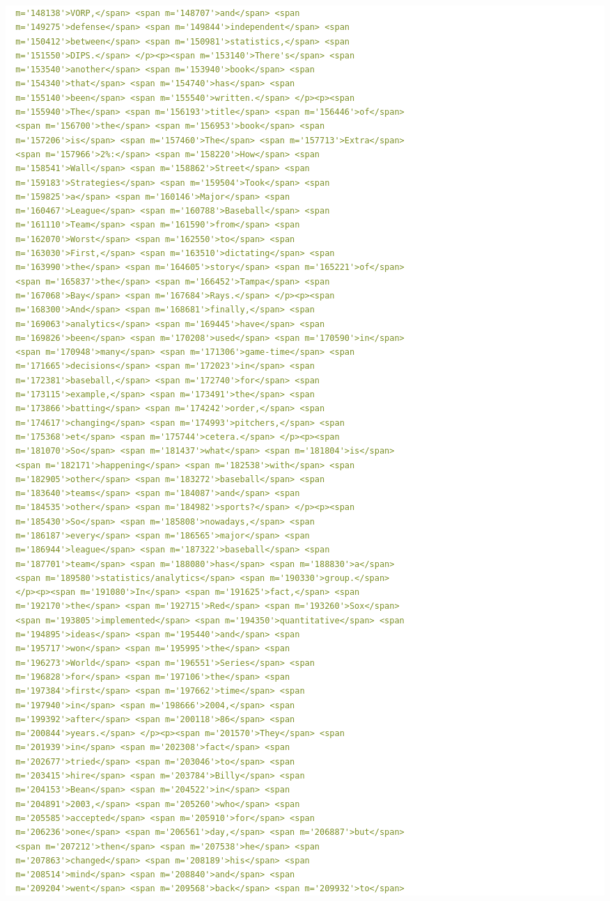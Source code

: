 ```yaml
  m='148138'>VORP,</span> <span m='148707'>and</span> <span
  m='149275'>defense</span> <span m='149844'>independent</span> <span
  m='150412'>between</span> <span m='150981'>statistics,</span> <span
  m='151550'>DIPS.</span> </p><p><span m='153140'>There's</span> <span
  m='153540'>another</span> <span m='153940'>book</span> <span
  m='154340'>that</span> <span m='154740'>has</span> <span
  m='155140'>been</span> <span m='155540'>written.</span> </p><p><span
  m='155940'>The</span> <span m='156193'>title</span> <span m='156446'>of</span>
  <span m='156700'>the</span> <span m='156953'>book</span> <span
  m='157206'>is</span> <span m='157460'>The</span> <span m='157713'>Extra</span>
  <span m='157966'>2%:</span> <span m='158220'>How</span> <span
  m='158541'>Wall</span> <span m='158862'>Street</span> <span
  m='159183'>Strategies</span> <span m='159504'>Took</span> <span
  m='159825'>a</span> <span m='160146'>Major</span> <span
  m='160467'>League</span> <span m='160788'>Baseball</span> <span
  m='161110'>Team</span> <span m='161590'>from</span> <span
  m='162070'>Worst</span> <span m='162550'>to</span> <span
  m='163030'>First,</span> <span m='163510'>dictating</span> <span
  m='163990'>the</span> <span m='164605'>story</span> <span m='165221'>of</span>
  <span m='165837'>the</span> <span m='166452'>Tampa</span> <span
  m='167068'>Bay</span> <span m='167684'>Rays.</span> </p><p><span
  m='168300'>And</span> <span m='168681'>finally,</span> <span
  m='169063'>analytics</span> <span m='169445'>have</span> <span
  m='169826'>been</span> <span m='170208'>used</span> <span m='170590'>in</span>
  <span m='170948'>many</span> <span m='171306'>game-time</span> <span
  m='171665'>decisions</span> <span m='172023'>in</span> <span
  m='172381'>baseball,</span> <span m='172740'>for</span> <span
  m='173115'>example,</span> <span m='173491'>the</span> <span
  m='173866'>batting</span> <span m='174242'>order,</span> <span
  m='174617'>changing</span> <span m='174993'>pitchers,</span> <span
  m='175368'>et</span> <span m='175744'>cetera.</span> </p><p><span
  m='181070'>So</span> <span m='181437'>what</span> <span m='181804'>is</span>
  <span m='182171'>happening</span> <span m='182538'>with</span> <span
  m='182905'>other</span> <span m='183272'>baseball</span> <span
  m='183640'>teams</span> <span m='184087'>and</span> <span
  m='184535'>other</span> <span m='184982'>sports?</span> </p><p><span
  m='185430'>So</span> <span m='185808'>nowadays,</span> <span
  m='186187'>every</span> <span m='186565'>major</span> <span
  m='186944'>league</span> <span m='187322'>baseball</span> <span
  m='187701'>team</span> <span m='188080'>has</span> <span m='188830'>a</span>
  <span m='189580'>statistics/analytics</span> <span m='190330'>group.</span>
  </p><p><span m='191080'>In</span> <span m='191625'>fact,</span> <span
  m='192170'>the</span> <span m='192715'>Red</span> <span m='193260'>Sox</span>
  <span m='193805'>implemented</span> <span m='194350'>quantitative</span> <span
  m='194895'>ideas</span> <span m='195440'>and</span> <span
  m='195717'>won</span> <span m='195995'>the</span> <span
  m='196273'>World</span> <span m='196551'>Series</span> <span
  m='196828'>for</span> <span m='197106'>the</span> <span
  m='197384'>first</span> <span m='197662'>time</span> <span
  m='197940'>in</span> <span m='198666'>2004,</span> <span
  m='199392'>after</span> <span m='200118'>86</span> <span
  m='200844'>years.</span> </p><p><span m='201570'>They</span> <span
  m='201939'>in</span> <span m='202308'>fact</span> <span
  m='202677'>tried</span> <span m='203046'>to</span> <span
  m='203415'>hire</span> <span m='203784'>Billy</span> <span
  m='204153'>Bean</span> <span m='204522'>in</span> <span
  m='204891'>2003,</span> <span m='205260'>who</span> <span
  m='205585'>accepted</span> <span m='205910'>for</span> <span
  m='206236'>one</span> <span m='206561'>day,</span> <span m='206887'>but</span>
  <span m='207212'>then</span> <span m='207538'>he</span> <span
  m='207863'>changed</span> <span m='208189'>his</span> <span
  m='208514'>mind</span> <span m='208840'>and</span> <span
  m='209204'>went</span> <span m='209568'>back</span> <span m='209932'>to</span>
```